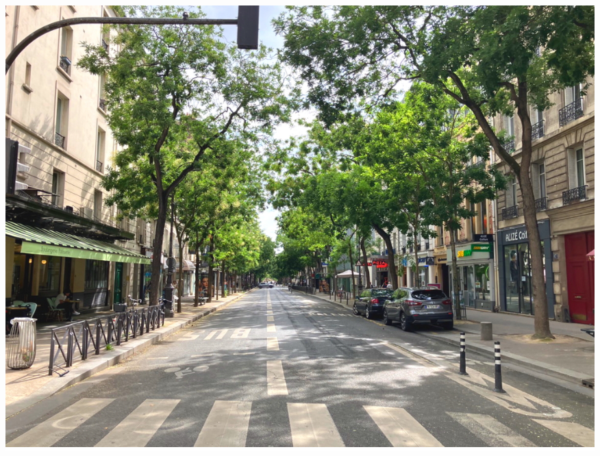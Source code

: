 <a href="20240804_037.JPG" data-lightbox="abc"><img src="20240804_037.JPG" alt="サンプル画像" width="900" /></a>